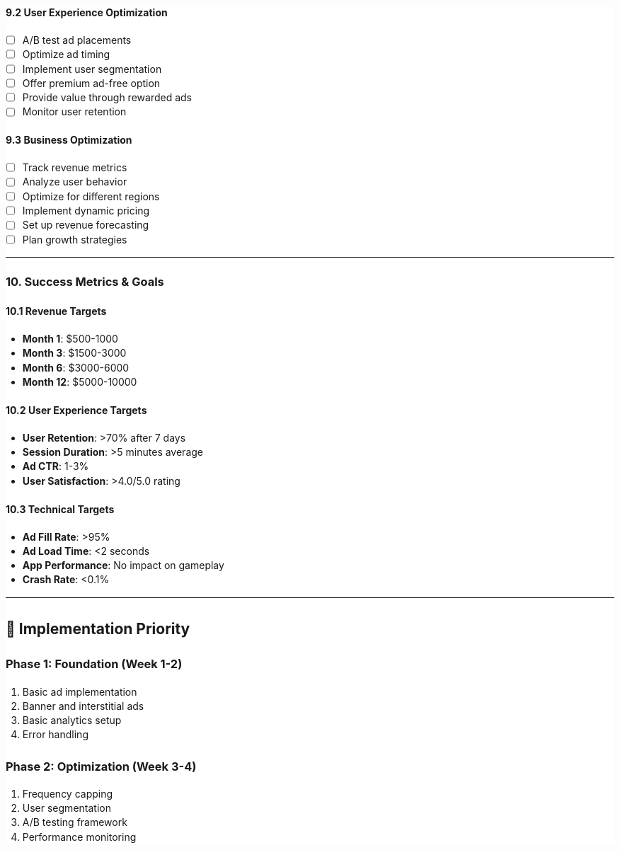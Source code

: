#### **9.2 User Experience Optimization**
- [ ] A/B test ad placements
- [ ] Optimize ad timing
- [ ] Implement user segmentation
- [ ] Offer premium ad-free option
- [ ] Provide value through rewarded ads
- [ ] Monitor user retention

#### **9.3 Business Optimization**
- [ ] Track revenue metrics
- [ ] Analyze user behavior
- [ ] Optimize for different regions
- [ ] Implement dynamic pricing
- [ ] Set up revenue forecasting
- [ ] Plan growth strategies

---

### **10. Success Metrics & Goals**

#### **10.1 Revenue Targets**
- **Month 1**: $500-1000
- **Month 3**: $1500-3000
- **Month 6**: $3000-6000
- **Month 12**: $5000-10000

#### **10.2 User Experience Targets**
- **User Retention**: >70% after 7 days
- **Session Duration**: >5 minutes average
- **Ad CTR**: 1-3%
- **User Satisfaction**: >4.0/5.0 rating

#### **10.3 Technical Targets**
- **Ad Fill Rate**: >95%
- **Ad Load Time**: <2 seconds
- **App Performance**: No impact on gameplay
- **Crash Rate**: <0.1%

---

## 🎯 **Implementation Priority**

### **Phase 1: Foundation (Week 1-2)**
1. Basic ad implementation
2. Banner and interstitial ads
3. Basic analytics setup
4. Error handling

### **Phase 2: Optimization (Week 3-4)**
1. Frequency capping
2. User segmentation
3. A/B testing framework
4. Performance monitoring
